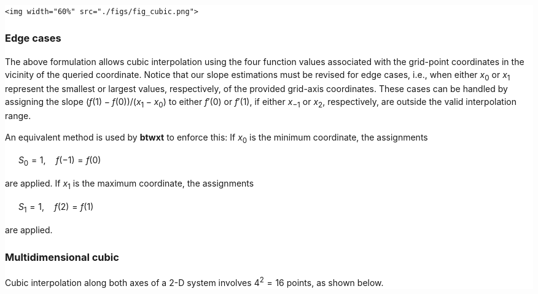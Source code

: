     <img width="60%" src="./figs/fig_cubic.png"> 
</p>

### Edge cases
The above formulation allows cubic interpolation using the four function values associated with the grid-point coordinates in the vicinity of the queried coordinate. Notice that our slope estimations must be revised for edge cases, i.e., when either $x_0$ or $x_1$ represent the smallest or largest values, respectively, of the provided grid-axis coordinates. These cases can be handled by assigning the slope $(f(1)-f(0))/(x_1-x_0)$ to either $f'(0)$ or $f'(1)$, if either $x_{-1}$ or $x_2$, respectively, are outside the valid interpolation range.

An equivalent method is used by **btwxt** to enforce this: If $x_0$ is the minimum coordinate, the assignments

&ensp; &ensp; $S_0=1, \quad f(-1)=f(0)$

are applied. If $x_1$ is the maximum coordinate, the assignments

&ensp; &ensp; $S_1=1, \quad f(2)=f(1)$

are applied. 

### Multidimensional cubic
Cubic interpolation along both axes of a 2-D system involves $4^2=16$ points, as shown below.

<p align="center">